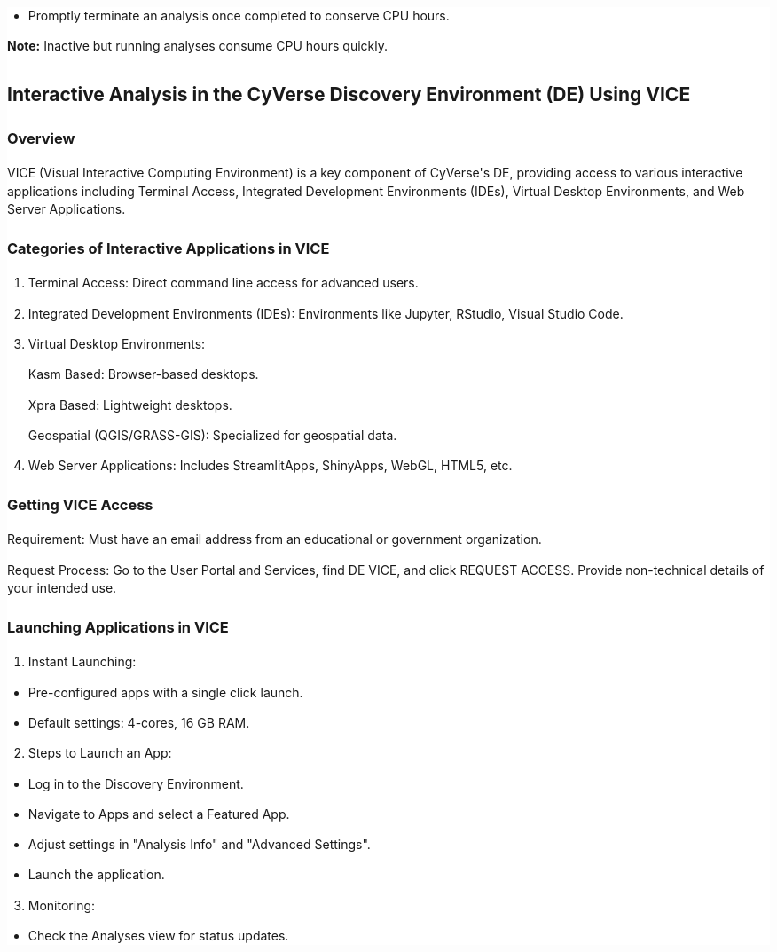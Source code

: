   * Promptly terminate an analysis once completed to conserve CPU hours.

  **Note:** Inactive but running analyses consume CPU hours quickly.

  
## Interactive Analysis in the CyVerse Discovery Environment (DE) Using VICE

### Overview
VICE (Visual Interactive Computing Environment) is a key component of CyVerse's DE, providing access to various interactive applications including Terminal Access, Integrated Development Environments (IDEs), Virtual Desktop Environments, and Web Server Applications.

### Categories of Interactive Applications in VICE

1. Terminal Access: Direct command line access for advanced users.

2. Integrated Development Environments (IDEs): Environments like Jupyter, RStudio, Visual Studio Code.

3. Virtual Desktop Environments:

    Kasm Based: Browser-based desktops.
    
    Xpra Based: Lightweight desktops.
    
    Geospatial (QGIS/GRASS-GIS): Specialized for geospatial data.

4. Web Server Applications: Includes StreamlitApps, ShinyApps, WebGL, HTML5, etc.

### Getting VICE Access

  Requirement: Must have an email address from an educational or government organization.
  
  Request Process: Go to the User Portal and Services, find DE VICE, and click REQUEST ACCESS. Provide non-technical details of your intended use.

### Launching Applications in VICE

1. Instant Launching:

  * Pre-configured apps with a single click launch.
  
  * Default settings: 4-cores, 16 GB RAM.

2. Steps to Launch an App:

  * Log in to the Discovery Environment.
  
  * Navigate to Apps and select a Featured App.
  
  * Adjust settings in "Analysis Info" and "Advanced Settings".
  
  * Launch the application.

3. Monitoring:

  * Check the Analyses view for status updates.
